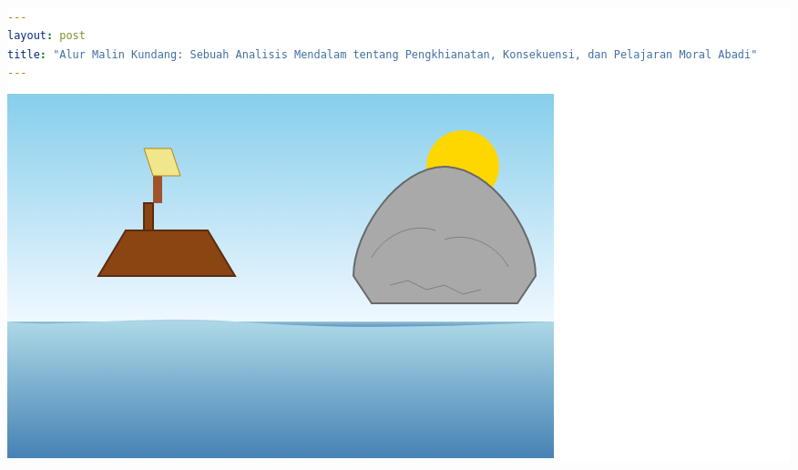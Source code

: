```yaml
---
layout: post
title: "Alur Malin Kundang: Sebuah Analisis Mendalam tentang Pengkhianatan, Konsekuensi, dan Pelajaran Moral Abadi"
---
```


<svg width="600" height="400" viewBox="0 0 600 400" xmlns="http://www.w3.org/2000/svg">
  <defs>
    <linearGradient id="seaGradient" x1="0%" y1="0%" x2="0%" y2="100%">
      <stop offset="0%" style="stop-color:#add8e6;stop-opacity:1" />
      <stop offset="100%" style="stop-color:#4682b4;stop-opacity:1" />
    </linearGradient>
    <linearGradient id="skyGradient" x1="0%" y1="0%" x2="0%" y2="100%">
      <stop offset="0%" style="stop-color:#87ceeb;stop-opacity:1" />
      <stop offset="100%" style="stop-color:#f0f8ff;stop-opacity:1" />
    </linearGradient>
  </defs>

  
  <rect x="0" y="0" width="600" height="250" fill="url(#skyGradient)" />

  
  <circle cx="500" cy="80" r="40" fill="#ffd700" />

  
  <rect x="0" y="250" width="600" height="150" fill="url(#seaGradient)" />

  
  <g transform="translate(100, 200)">
    <path d="M 0 0 L 150 0 L 120 -50 L 30 -50 Z" fill="#8b4513" stroke="#5a2c0f" stroke-width="2" />
    <rect x="50" y="-80" width="10" height="30" fill="#8b4513" stroke="#5a2c0f" stroke-width="2" />
    <path d="M 60 -80 L 70 -80 L 70 -110 L 60 -110 L 60 -80 Z" fill="#a0522d" />
    <path d="M 60 -110 L 90 -110 L 80 -140 L 50 -140 Z" fill="#f0e68c" stroke="#b8860b" stroke-width="1" />
  </g>

  
  <g transform="translate(380, 200)">
    <path d="M 0 0 C 0 -50, 50 -120, 100 -120 C 150 -120, 200 -50, 200 0 L 180 30 L 20 30 Z" fill="#a9a9a9" stroke="#696969" stroke-width="2" />
    <!-- Detail for rock texture -->
    <path d="M 20 -20 C 30 -40, 60 -60, 90 -50" fill="none" stroke="#808080" stroke-width="1" />
    <path d="M 170 -10 C 160 -30, 130 -50, 100 -40" fill="none" stroke="#808080" stroke-width="1" />
    <path d="M 40 10 L 60 5 L 80 15 L 100 10 L 120 20 L 140 15" fill="none" stroke="#808080" stroke-width="1" />
  </g>

  
  <path d="M0 250 C 50 240, 150 260, 250 250 S 450 240, 600 250 L 600 250 L 600 250 L 0 250 Z" fill="url(#seaGradient)" opacity="0.8">
    <animate attributeName="d"
             values="M0 250 C 50 240, 150 260, 250 250 S 450 240, 600 250 L 600 250 L 600 250 L 0 250 Z;
                     M0 250 C 50 260, 150 240, 250 250 S 450 260, 600 250 L 600 250 L 600 250 L 0 250 Z;
                     M0 250 C 50 240, 150 260, 250 250 S 450 240, 600 250 L 600 250 L 600 250 L 0 250 Z"
             dur="4s" repeatCount="indefinite" />
  </path>
</svg>
